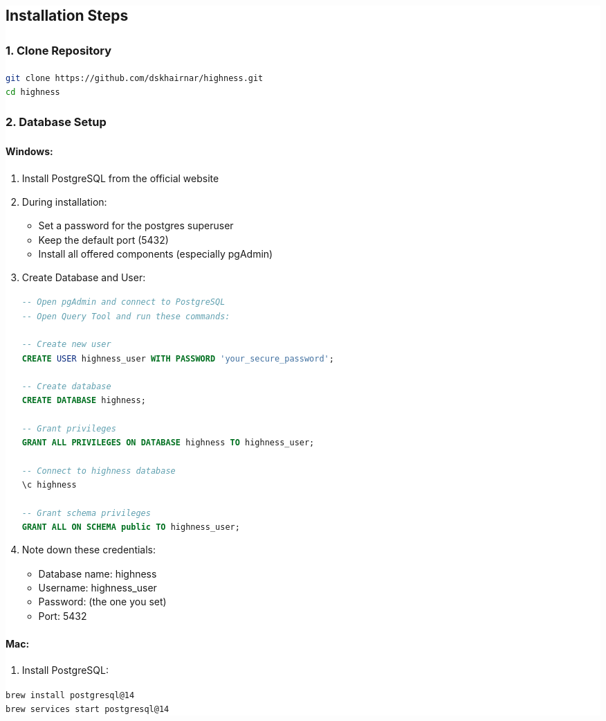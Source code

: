 ## Installation Steps

### 1. Clone Repository

```bash
git clone https://github.com/dskhairnar/highness.git
cd highness
```

### 2. Database Setup

#### Windows:

1. Install PostgreSQL from the official website
2. During installation:

   - Set a password for the postgres superuser
   - Keep the default port (5432)
   - Install all offered components (especially pgAdmin)

3. Create Database and User:

   ```sql
   -- Open pgAdmin and connect to PostgreSQL
   -- Open Query Tool and run these commands:

   -- Create new user
   CREATE USER highness_user WITH PASSWORD 'your_secure_password';

   -- Create database
   CREATE DATABASE highness;

   -- Grant privileges
   GRANT ALL PRIVILEGES ON DATABASE highness TO highness_user;

   -- Connect to highness database
   \c highness

   -- Grant schema privileges
   GRANT ALL ON SCHEMA public TO highness_user;
   ```

4. Note down these credentials:
   - Database name: highness
   - Username: highness_user
   - Password: (the one you set)
   - Port: 5432

#### Mac:

1. Install PostgreSQL:

```bash
brew install postgresql@14
brew services start postgresql@14
```
